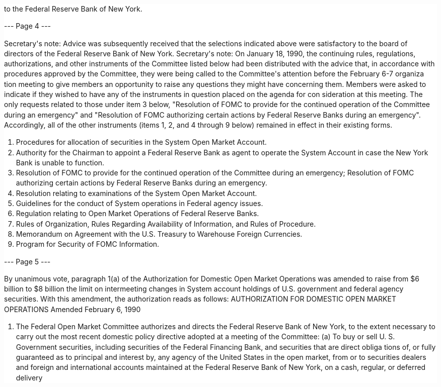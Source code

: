 to the Federal Reserve Bank of New York.

--- Page 4 ---

Secretary's note: Advice was subsequently received
that the selections indicated above were satisfactory
to the board of directors of the Federal Reserve Bank
of New York.
Secretary's note: On January 18, 1990, the continuing
rules, regulations, authorizations, and other instruments
of the Committee listed below had been distributed with
the advice that, in accordance with procedures approved
by the Committee, they were being called to the
Committee's attention before the February 6-7 organiza
tion meeting to give members an opportunity to raise any
questions they might have concerning them. Members were
asked to indicate if they wished to have any of the
instruments in question placed on the agenda for con
sideration at this meeting. The only requests related to
those under item 3 below, "Resolution of FOMC to provide
for the continued operation of the Committee during an
emergency" and "Resolution of FOMC authorizing certain
actions by Federal Reserve Banks during an emergency".
Accordingly, all of the other instruments (items 1, 2,
and 4 through 9 below) remained in effect in their
existing forms.
1. Procedures for allocation of securities in the System
Open Market Account.
2. Authority for the Chairman to appoint a Federal
Reserve Bank as agent to operate the System Account
in case the New York Bank is unable to function.
3. Resolution of FOMC to provide for the continued
operation of the Committee during an emergency;
Resolution of FOMC authorizing certain actions by
Federal Reserve Banks during an emergency.
4. Resolution relating to examinations of the System
Open Market Account.
5. Guidelines for the conduct of System operations in
Federal agency issues.
6. Regulation relating to Open Market Operations of
Federal Reserve Banks.
7. Rules of Organization, Rules Regarding Availability
of Information, and Rules of Procedure.
8. Memorandum on Agreement with the U.S. Treasury to
Warehouse Foreign Currencies.
9. Program for Security of FOMC Information.

--- Page 5 ---

By unanimous vote, paragraph 1(a) of the Authorization for
Domestic Open Market Operations was amended to raise from $6 billion to
$8 billion the limit on intermeeting changes in System account holdings
of U.S. government and federal agency securities. With this amendment,
the authorization reads as follows:
AUTHORIZATION FOR DOMESTIC OPEN MARKET OPERATIONS
Amended February 6, 1990
1. The Federal Open Market Committee authorizes and directs the Federal
Reserve Bank of New York, to the extent necessary to carry out the most
recent domestic policy directive adopted at a meeting of the Committee:
(a) To buy or sell U. S. Government securities, including securities
of the Federal Financing Bank, and securities that are direct obliga
tions of, or fully guaranteed as to principal and interest by, any
agency of the United States in the open market, from or to securities
dealers and foreign and international accounts maintained at the Federal
Reserve Bank of New York, on a cash, regular, or deferred delivery